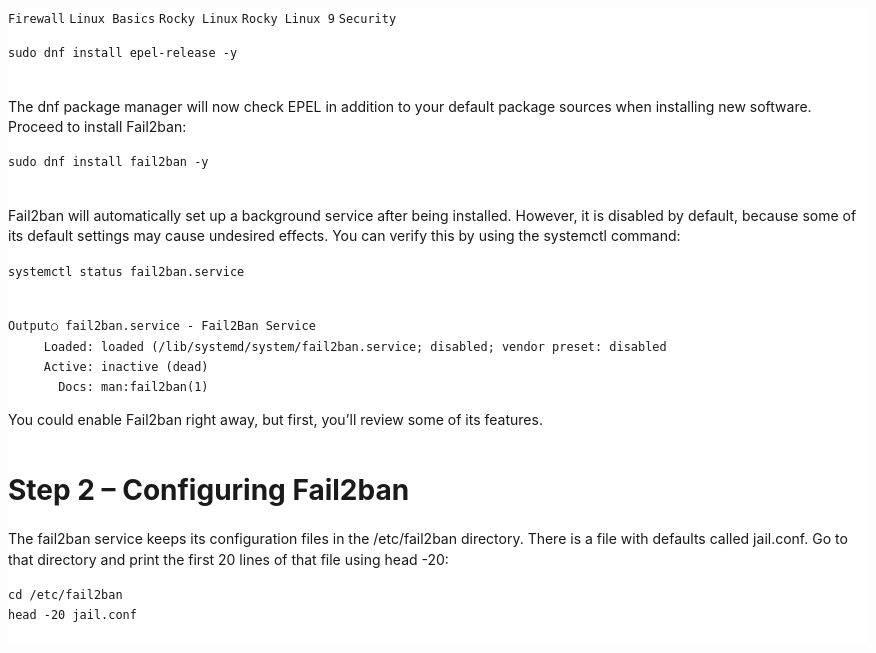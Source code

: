 ```Firewall``` ```Linux Basics``` ```Rocky Linux``` ```Rocky Linux 9``` ```Security```

```
sudo dnf install epel-release -y


```


The dnf package manager will now check EPEL in addition to your default package sources when installing new software. Proceed to install Fail2ban:


```
sudo dnf install fail2ban -y


```


Fail2ban will automatically set up a background service after being installed. However, it is disabled by default, because some of its default settings may cause undesired effects. You can verify this by using the systemctl command:


```
systemctl status fail2ban.service


```


```
Output○ fail2ban.service - Fail2Ban Service
     Loaded: loaded (/lib/systemd/system/fail2ban.service; disabled; vendor preset: disabled
     Active: inactive (dead)
       Docs: man:fail2ban(1)

```


You could enable Fail2ban right away, but first, you’ll review some of its features.


# Step 2 – Configuring Fail2ban


The fail2ban service keeps its configuration files in the /etc/fail2ban directory. There is a file with defaults called jail.conf. Go to that directory and print the first 20 lines of that file using head -20:


```
cd /etc/fail2ban
head -20 jail.conf

